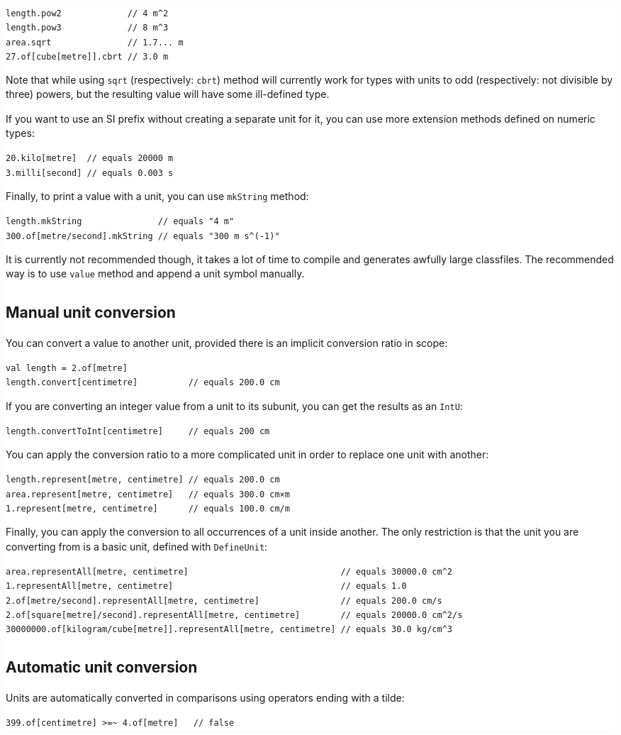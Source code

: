     length.pow2             // 4 m^2
    length.pow3             // 8 m^3
    area.sqrt               // 1.7... m
    27.of[cube[metre]].cbrt // 3.0 m

Note that while using `sqrt` (respectively: `cbrt`) method will currently work for types with units to odd (respectively: not divisible by three) powers, but the resulting value will have some ill-defined type.

If you want to use an SI prefix without creating a separate unit for it, you can use more extension methods defined on numeric types:

    20.kilo[metre]  // equals 20000 m
    3.milli[second] // equals 0.003 s

Finally, to print a value with a unit, you can use `mkString` method:

    length.mkString               // equals "4 m"
    300.of[metre/second].mkString // equals "300 m s^(-1)"

It is currently not recommended though, it takes a lot of time to compile and generates awfully large classfiles. The recommended way is to use `value` method and append a unit symbol manually.

Manual unit conversion
----------------------

You can convert a value to another unit, provided there is an implicit conversion ratio in scope:

    val length = 2.of[metre]
    length.convert[centimetre]          // equals 200.0 cm

If you are converting an integer value from a unit to its subunit, you can get the results as an `IntU`:

    length.convertToInt[centimetre]     // equals 200 cm

You can apply the conversion ratio to a more complicated unit in order to replace one unit with another:

    length.represent[metre, centimetre] // equals 200.0 cm
    area.represent[metre, centimetre]   // equals 300.0 cm×m
    1.represent[metre, centimetre]      // equals 100.0 cm/m

Finally, you can apply the conversion to all occurrences of a unit inside another. The only restriction is that the unit you are converting from is a basic unit, defined with `DefineUnit`:

    area.representAll[metre, centimetre]                              // equals 30000.0 cm^2
    1.representAll[metre, centimetre]                                 // equals 1.0
    2.of[metre/second].representAll[metre, centimetre]                // equals 200.0 cm/s
    2.of[square[metre]/second].representAll[metre, centimetre]        // equals 20000.0 cm^2/s
    30000000.of[kilogram/cube[metre]].representAll[metre, centimetre] // equals 30.0 kg/cm^3

Automatic unit conversion
-------------------------

Units are automatically converted in comparisons using operators ending with a tilde:

    399.of[centimetre] >=~ 4.of[metre]   // false
